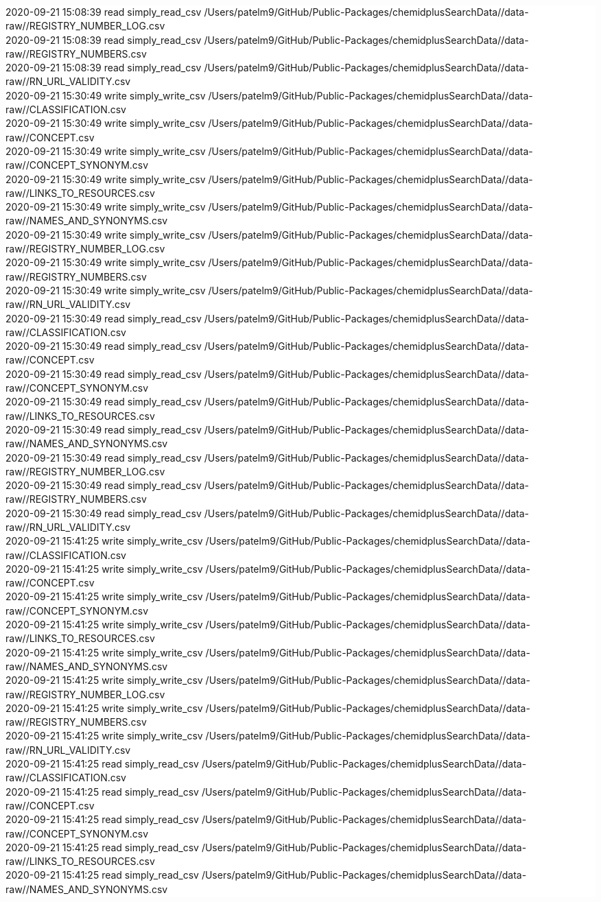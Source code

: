 2020-09-21 15:08:39	read	simply_read_csv	/Users/patelm9/GitHub/Public-Packages/chemidplusSearchData//data-raw//REGISTRY_NUMBER_LOG.csv	
2020-09-21 15:08:39	read	simply_read_csv	/Users/patelm9/GitHub/Public-Packages/chemidplusSearchData//data-raw//REGISTRY_NUMBERS.csv	
2020-09-21 15:08:39	read	simply_read_csv	/Users/patelm9/GitHub/Public-Packages/chemidplusSearchData//data-raw//RN_URL_VALIDITY.csv	
2020-09-21 15:30:49	write	simply_write_csv	/Users/patelm9/GitHub/Public-Packages/chemidplusSearchData//data-raw//CLASSIFICATION.csv	
2020-09-21 15:30:49	write	simply_write_csv	/Users/patelm9/GitHub/Public-Packages/chemidplusSearchData//data-raw//CONCEPT.csv	
2020-09-21 15:30:49	write	simply_write_csv	/Users/patelm9/GitHub/Public-Packages/chemidplusSearchData//data-raw//CONCEPT_SYNONYM.csv	
2020-09-21 15:30:49	write	simply_write_csv	/Users/patelm9/GitHub/Public-Packages/chemidplusSearchData//data-raw//LINKS_TO_RESOURCES.csv	
2020-09-21 15:30:49	write	simply_write_csv	/Users/patelm9/GitHub/Public-Packages/chemidplusSearchData//data-raw//NAMES_AND_SYNONYMS.csv	
2020-09-21 15:30:49	write	simply_write_csv	/Users/patelm9/GitHub/Public-Packages/chemidplusSearchData//data-raw//REGISTRY_NUMBER_LOG.csv	
2020-09-21 15:30:49	write	simply_write_csv	/Users/patelm9/GitHub/Public-Packages/chemidplusSearchData//data-raw//REGISTRY_NUMBERS.csv	
2020-09-21 15:30:49	write	simply_write_csv	/Users/patelm9/GitHub/Public-Packages/chemidplusSearchData//data-raw//RN_URL_VALIDITY.csv	
2020-09-21 15:30:49	read	simply_read_csv	/Users/patelm9/GitHub/Public-Packages/chemidplusSearchData//data-raw//CLASSIFICATION.csv	
2020-09-21 15:30:49	read	simply_read_csv	/Users/patelm9/GitHub/Public-Packages/chemidplusSearchData//data-raw//CONCEPT.csv	
2020-09-21 15:30:49	read	simply_read_csv	/Users/patelm9/GitHub/Public-Packages/chemidplusSearchData//data-raw//CONCEPT_SYNONYM.csv	
2020-09-21 15:30:49	read	simply_read_csv	/Users/patelm9/GitHub/Public-Packages/chemidplusSearchData//data-raw//LINKS_TO_RESOURCES.csv	
2020-09-21 15:30:49	read	simply_read_csv	/Users/patelm9/GitHub/Public-Packages/chemidplusSearchData//data-raw//NAMES_AND_SYNONYMS.csv	
2020-09-21 15:30:49	read	simply_read_csv	/Users/patelm9/GitHub/Public-Packages/chemidplusSearchData//data-raw//REGISTRY_NUMBER_LOG.csv	
2020-09-21 15:30:49	read	simply_read_csv	/Users/patelm9/GitHub/Public-Packages/chemidplusSearchData//data-raw//REGISTRY_NUMBERS.csv	
2020-09-21 15:30:49	read	simply_read_csv	/Users/patelm9/GitHub/Public-Packages/chemidplusSearchData//data-raw//RN_URL_VALIDITY.csv	
2020-09-21 15:41:25	write	simply_write_csv	/Users/patelm9/GitHub/Public-Packages/chemidplusSearchData//data-raw//CLASSIFICATION.csv	
2020-09-21 15:41:25	write	simply_write_csv	/Users/patelm9/GitHub/Public-Packages/chemidplusSearchData//data-raw//CONCEPT.csv	
2020-09-21 15:41:25	write	simply_write_csv	/Users/patelm9/GitHub/Public-Packages/chemidplusSearchData//data-raw//CONCEPT_SYNONYM.csv	
2020-09-21 15:41:25	write	simply_write_csv	/Users/patelm9/GitHub/Public-Packages/chemidplusSearchData//data-raw//LINKS_TO_RESOURCES.csv	
2020-09-21 15:41:25	write	simply_write_csv	/Users/patelm9/GitHub/Public-Packages/chemidplusSearchData//data-raw//NAMES_AND_SYNONYMS.csv	
2020-09-21 15:41:25	write	simply_write_csv	/Users/patelm9/GitHub/Public-Packages/chemidplusSearchData//data-raw//REGISTRY_NUMBER_LOG.csv	
2020-09-21 15:41:25	write	simply_write_csv	/Users/patelm9/GitHub/Public-Packages/chemidplusSearchData//data-raw//REGISTRY_NUMBERS.csv	
2020-09-21 15:41:25	write	simply_write_csv	/Users/patelm9/GitHub/Public-Packages/chemidplusSearchData//data-raw//RN_URL_VALIDITY.csv	
2020-09-21 15:41:25	read	simply_read_csv	/Users/patelm9/GitHub/Public-Packages/chemidplusSearchData//data-raw//CLASSIFICATION.csv	
2020-09-21 15:41:25	read	simply_read_csv	/Users/patelm9/GitHub/Public-Packages/chemidplusSearchData//data-raw//CONCEPT.csv	
2020-09-21 15:41:25	read	simply_read_csv	/Users/patelm9/GitHub/Public-Packages/chemidplusSearchData//data-raw//CONCEPT_SYNONYM.csv	
2020-09-21 15:41:25	read	simply_read_csv	/Users/patelm9/GitHub/Public-Packages/chemidplusSearchData//data-raw//LINKS_TO_RESOURCES.csv	
2020-09-21 15:41:25	read	simply_read_csv	/Users/patelm9/GitHub/Public-Packages/chemidplusSearchData//data-raw//NAMES_AND_SYNONYMS.csv	